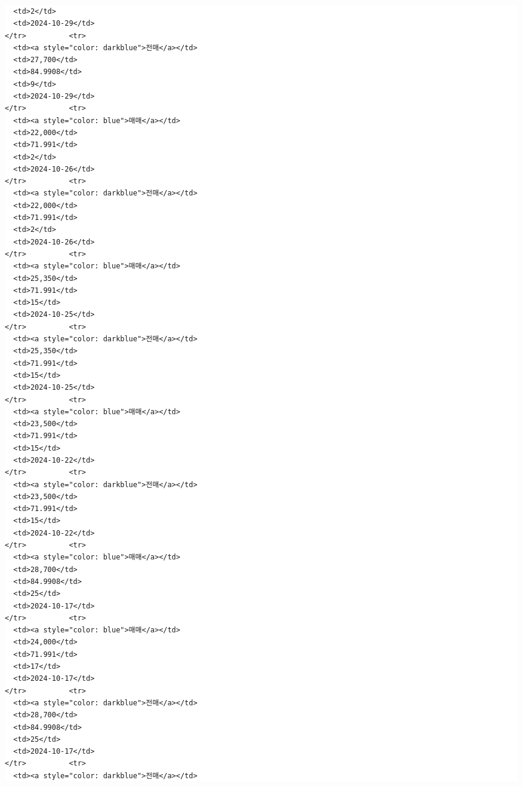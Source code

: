       <td>2</td>
      <td>2024-10-29</td>
    </tr>          <tr>
      <td><a style="color: darkblue">전매</a></td>
      <td>27,700</td>
      <td>84.9908</td>
      <td>9</td>
      <td>2024-10-29</td>
    </tr>          <tr>
      <td><a style="color: blue">매매</a></td>
      <td>22,000</td>
      <td>71.991</td>
      <td>2</td>
      <td>2024-10-26</td>
    </tr>          <tr>
      <td><a style="color: darkblue">전매</a></td>
      <td>22,000</td>
      <td>71.991</td>
      <td>2</td>
      <td>2024-10-26</td>
    </tr>          <tr>
      <td><a style="color: blue">매매</a></td>
      <td>25,350</td>
      <td>71.991</td>
      <td>15</td>
      <td>2024-10-25</td>
    </tr>          <tr>
      <td><a style="color: darkblue">전매</a></td>
      <td>25,350</td>
      <td>71.991</td>
      <td>15</td>
      <td>2024-10-25</td>
    </tr>          <tr>
      <td><a style="color: blue">매매</a></td>
      <td>23,500</td>
      <td>71.991</td>
      <td>15</td>
      <td>2024-10-22</td>
    </tr>          <tr>
      <td><a style="color: darkblue">전매</a></td>
      <td>23,500</td>
      <td>71.991</td>
      <td>15</td>
      <td>2024-10-22</td>
    </tr>          <tr>
      <td><a style="color: blue">매매</a></td>
      <td>28,700</td>
      <td>84.9908</td>
      <td>25</td>
      <td>2024-10-17</td>
    </tr>          <tr>
      <td><a style="color: blue">매매</a></td>
      <td>24,000</td>
      <td>71.991</td>
      <td>17</td>
      <td>2024-10-17</td>
    </tr>          <tr>
      <td><a style="color: darkblue">전매</a></td>
      <td>28,700</td>
      <td>84.9908</td>
      <td>25</td>
      <td>2024-10-17</td>
    </tr>          <tr>
      <td><a style="color: darkblue">전매</a></td>